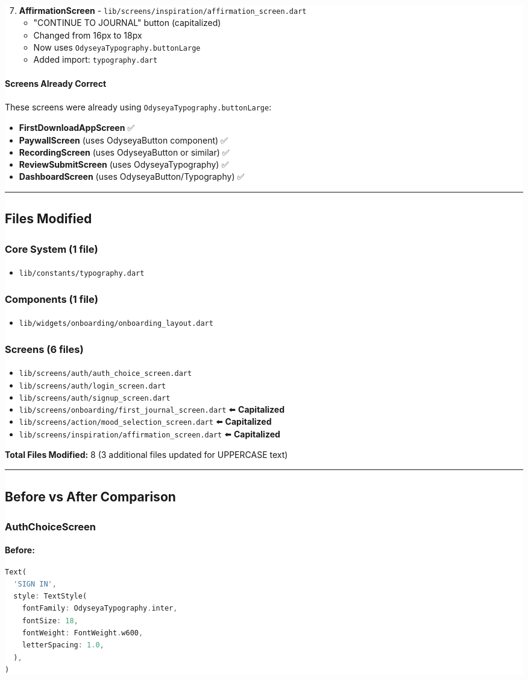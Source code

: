 7. **AffirmationScreen** - `lib/screens/inspiration/affirmation_screen.dart`
   - "CONTINUE TO JOURNAL" button (capitalized)
   - Changed from 16px to 18px
   - Now uses `OdyseyaTypography.buttonLarge`
   - Added import: `typography.dart`

#### **Screens Already Correct**

These screens were already using `OdyseyaTypography.buttonLarge`:
- **FirstDownloadAppScreen** ✅
- **PaywallScreen** (uses OdyseyaButton component) ✅
- **RecordingScreen** (uses OdyseyaButton or similar) ✅
- **ReviewSubmitScreen** (uses OdyseyaTypography) ✅
- **DashboardScreen** (uses OdyseyaButton/Typography) ✅

---

## Files Modified

### Core System (1 file)
- `lib/constants/typography.dart`

### Components (1 file)
- `lib/widgets/onboarding/onboarding_layout.dart`

### Screens (6 files)
- `lib/screens/auth/auth_choice_screen.dart`
- `lib/screens/auth/login_screen.dart`
- `lib/screens/auth/signup_screen.dart`
- `lib/screens/onboarding/first_journal_screen.dart` ⬅️ **Capitalized**
- `lib/screens/action/mood_selection_screen.dart` ⬅️ **Capitalized**
- `lib/screens/inspiration/affirmation_screen.dart` ⬅️ **Capitalized**

**Total Files Modified:** 8 (3 additional files updated for UPPERCASE text)

---

## Before vs After Comparison

### AuthChoiceScreen

**Before:**
```dart
Text(
  'SIGN IN',
  style: TextStyle(
    fontFamily: OdyseyaTypography.inter,
    fontSize: 18,
    fontWeight: FontWeight.w600,
    letterSpacing: 1.0,
  ),
)
```
